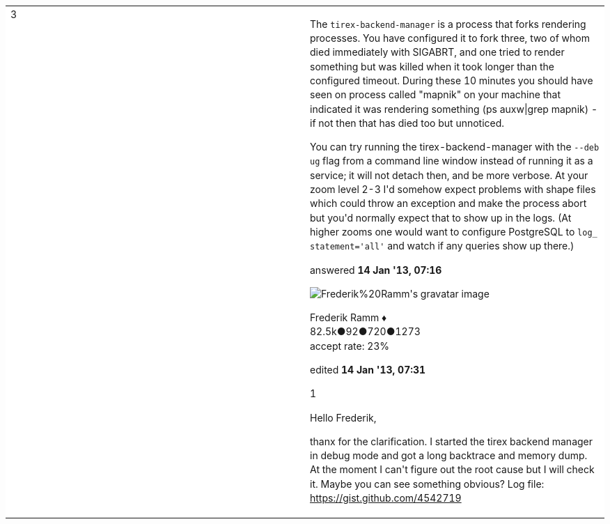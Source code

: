 <div id="answer-container-19066" class="answer">

<table style="width:100%;">
<colgroup>
<col style="width: 50%" />
<col style="width: 50%" />
</colgroup>
<tbody>
<tr>
<td style="width: 30px; vertical-align: top"><div class="vote-buttons">
<span id="post-19066-upvote" class="ajax-command post-vote up" rel="nofollow" title="I like this post (click again to cancel)"> </span>
<div id="post-19066-score" class="post-score" title="current number of votes">
3
</div>
<span id="post-19066-downvote" class="ajax-command post-vote down" rel="nofollow" title="I dont like this post (click again to cancel)"> </span>
</div></td>
<td><div class="item-right">
<div class="answer-body">
<p>The <code>tirex-backend-manager</code> is a process that forks rendering processes. You have configured it to fork three, two of whom died immediately with SIGABRT, and one tried to render something but was killed when it took longer than the configured timeout. During these 10 minutes you should have seen on process called "mapnik" on your machine that indicated it was rendering something (ps auxw|grep mapnik) - if not then that has died too but unnoticed.</p>
<p>You can try running the tirex-backend-manager with the <code>--debug</code> flag from a command line window instead of running it as a service; it will not detach then, and be more verbose. At your zoom level 2-3 I'd somehow expect problems with shape files which could throw an exception and make the process abort but you'd normally expect that to show up in the logs. (At higher zooms one would want to configure PostgreSQL to <code>log_statement='all'</code> and watch if any queries show up there.)</p>
</div>
<div class="answer-controls post-controls">
&#10;</div>
<div class="post-update-info-container">
<div class="post-update-info post-update-info-user">
<p>answered <strong>14 Jan '13, 07:16</strong></p>
<img src="https://secure.gravatar.com/avatar/a2b38d937e70ab39d895d17da0dd1ba4?s=32&amp;d=identicon&amp;r=g" class="gravatar" width="32" height="32" alt="Frederik%20Ramm&#39;s gravatar image" />
<p><span>Frederik Ramm ♦</span><br />
<span class="score" title="82494 reputation points"><span>82.5k</span></span><span title="92 badges"><span class="badge1">●</span><span class="badgecount">92</span></span><span title="720 badges"><span class="silver">●</span><span class="badgecount">720</span></span><span title="1273 badges"><span class="bronze">●</span><span class="badgecount">1273</span></span><br />
<span class="accept_rate" title="Rate of the user&#39;s accepted answers">accept rate:</span> <span title="Frederik Ramm has 417 accepted answers">23%</span></p>
</div>
<div class="post-update-info post-update-info-edited">
<p><span> edited <strong>14 Jan '13, 07:31</strong> </span></p>
</div>
</div>
<div id="comments-container-19066" class="comments-container">
<span id="19133"></span>
<div id="comment-19133" class="comment">
<div id="post-19133-score" class="comment-score">
1
</div>
<div class="comment-text">
<p>Hello Frederik,</p>
<p>thanx for the clarification. I started the tirex backend manager in debug mode and got a long backtrace and memory dump. At the moment I can't figure out the root cause but I will check it. Maybe you can see something obvious? Log file: <a href="https://gist.github.com/4542719">https://gist.github.com/4542719</a></p>